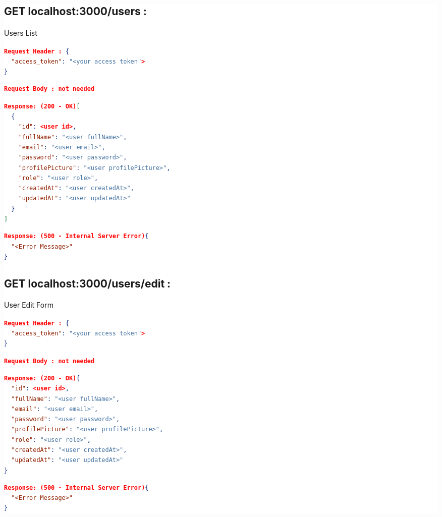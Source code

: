 ## GET localhost:3000/users : 
Users List
```json
Request Header : {
  "access_token": "<your access token">
}
```
```json
Request Body : not needed
```
```json
Response: (200 - OK)[
  {
    "id": <user id>,
    "fullName": "<user fullName>",
    "email": "<user email>",
    "password": "<user password>",
    "profilePicture": "<user profilePicture>",
    "role": "<user role>",
    "createdAt": "<user createdAt>",
    "updatedAt": "<user updatedAt>"
  }
]
```
```json
Response: (500 - Internal Server Error){
  "<Error Message>"
}
```

## GET localhost:3000/users/edit : 
User Edit Form
```json
Request Header : {
  "access_token": "<your access token">
}
```
```json
Request Body : not needed
```
```json
Response: (200 - OK){
  "id": <user id>,
  "fullName": "<user fullName>",
  "email": "<user email>",
  "password": "<user password>",
  "profilePicture": "<user profilePicture>",
  "role": "<user role>",
  "createdAt": "<user createdAt>",
  "updatedAt": "<user updatedAt>"
}

```
```json
Response: (500 - Internal Server Error){
  "<Error Message>"
}
```

